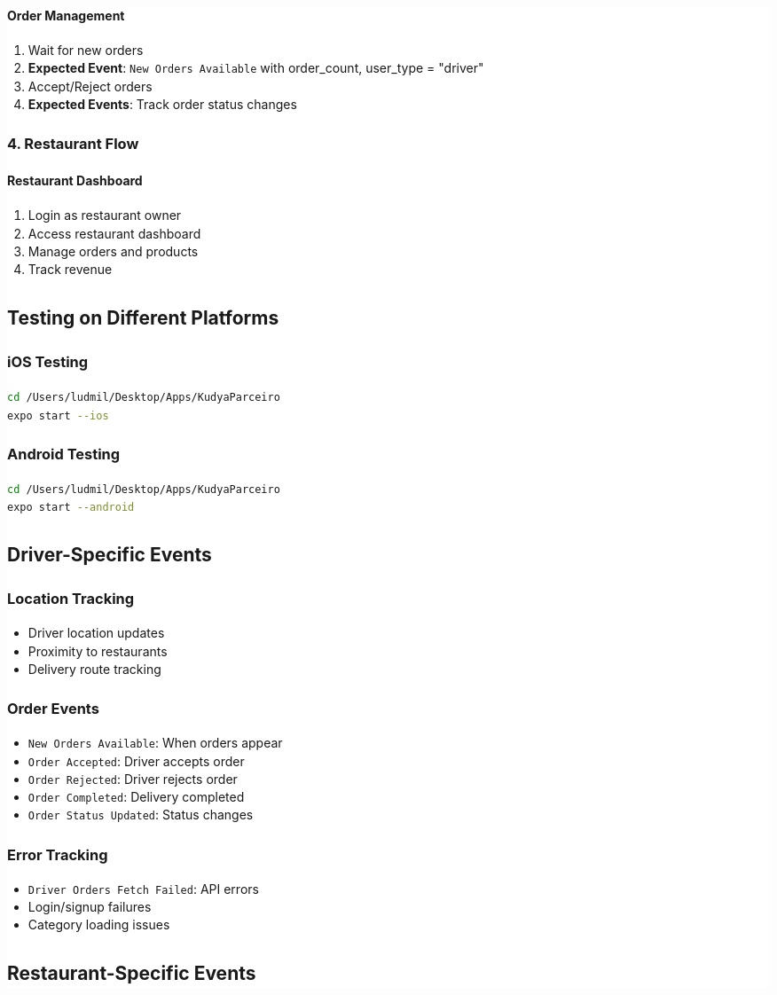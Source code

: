 #### Order Management
1. Wait for new orders
2. **Expected Event**: `New Orders Available` with order_count, user_type = "driver"
3. Accept/Reject orders
4. **Expected Events**: Track order status changes

### 4. Restaurant Flow

#### Restaurant Dashboard
1. Login as restaurant owner
2. Access restaurant dashboard
3. Manage orders and products
4. Track revenue

## Testing on Different Platforms

### iOS Testing
```bash
cd /Users/ludmil/Desktop/Apps/KudyaParceiro
expo start --ios
```

### Android Testing
```bash
cd /Users/ludmil/Desktop/Apps/KudyaParceiro
expo start --android
```

## Driver-Specific Events

### Location Tracking
- Driver location updates
- Proximity to restaurants
- Delivery route tracking

### Order Events
- `New Orders Available`: When orders appear
- `Order Accepted`: Driver accepts order
- `Order Rejected`: Driver rejects order
- `Order Completed`: Delivery completed
- `Order Status Updated`: Status changes

### Error Tracking
- `Driver Orders Fetch Failed`: API errors
- Login/signup failures
- Category loading issues

## Restaurant-Specific Events

